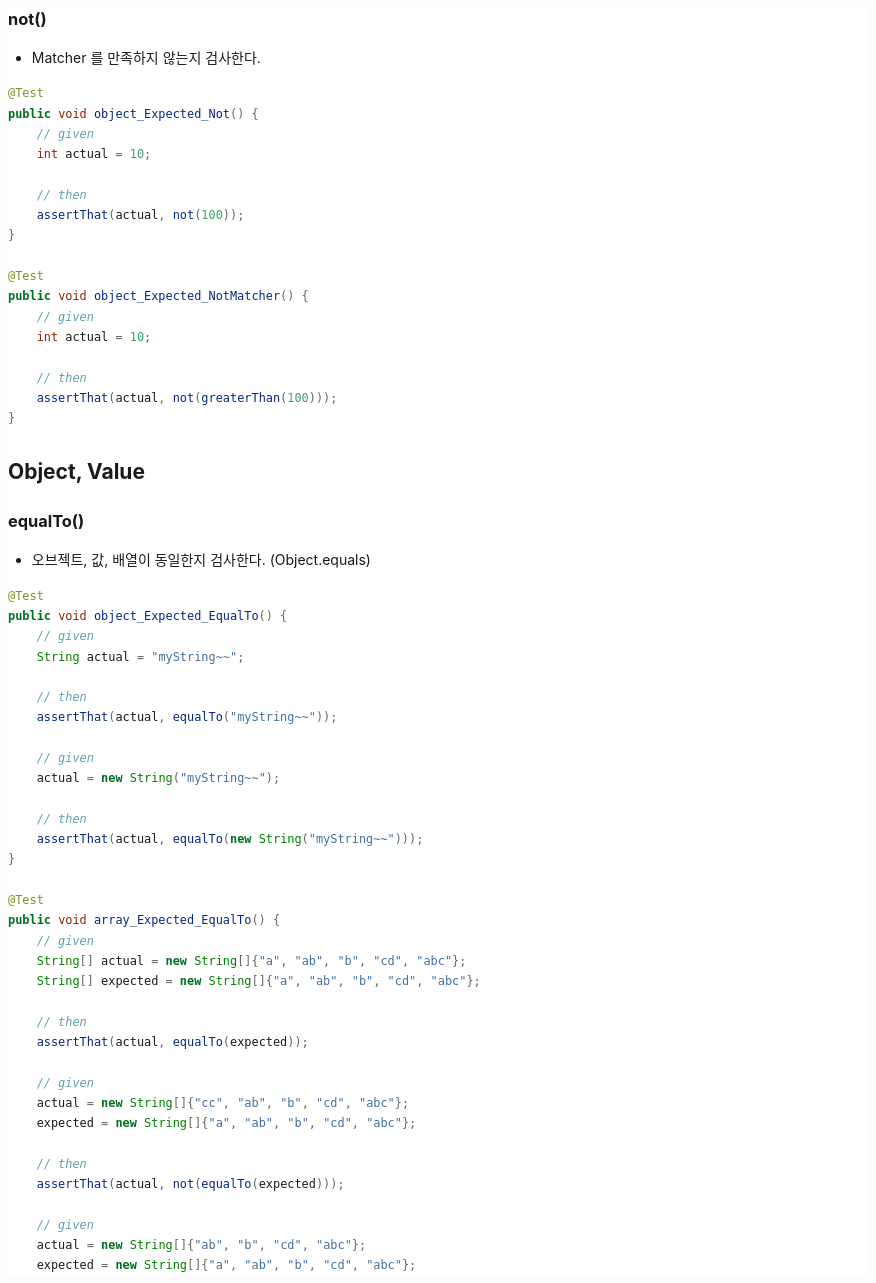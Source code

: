 ### not()
- Matcher 를 만족하지 않는지 검사한다.

```java
@Test
public void object_Expected_Not() {
	// given
	int actual = 10;

	// then
	assertThat(actual, not(100));
}

@Test
public void object_Expected_NotMatcher() {
	// given
	int actual = 10;

	// then
	assertThat(actual, not(greaterThan(100)));
}
```  

## Object, Value
### equalTo()
- 오브젝트, 값, 배열이 동일한지 검사한다. (Object.equals)

```java
@Test
public void object_Expected_EqualTo() {
	// given
	String actual = "myString~~";

	// then
	assertThat(actual, equalTo("myString~~"));

	// given
	actual = new String("myString~~");

	// then
	assertThat(actual, equalTo(new String("myString~~")));
}

@Test
public void array_Expected_EqualTo() {
	// given
	String[] actual = new String[]{"a", "ab", "b", "cd", "abc"};
	String[] expected = new String[]{"a", "ab", "b", "cd", "abc"};

	// then
	assertThat(actual, equalTo(expected));

	// given
	actual = new String[]{"cc", "ab", "b", "cd", "abc"};
	expected = new String[]{"a", "ab", "b", "cd", "abc"};

	// then
	assertThat(actual, not(equalTo(expected)));

	// given
	actual = new String[]{"ab", "b", "cd", "abc"};
	expected = new String[]{"a", "ab", "b", "cd", "abc"};

```